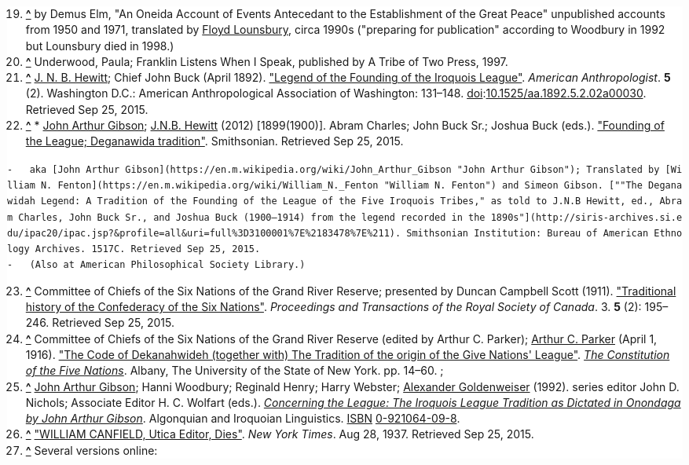 19.  **[^](https://en.m.wikipedia.org/wiki/Great_Law_of_Peace#cite_ref-19 "Jump up")** by Demus Elm, "An Oneida Account of Events Antecedant to the Establishment of the Great Peace" unpublished accounts from 1950 and 1971, translated by [Floyd Lounsbury](https://en.m.wikipedia.org/wiki/Floyd_Lounsbury "Floyd Lounsbury"), circa 1990s ("preparing for publication" according to Woodbury in 1992 but Lounsbury died in 1998.)
20.  **[^](https://en.m.wikipedia.org/wiki/Great_Law_of_Peace#cite_ref-20 "Jump up")** Underwood, Paula; Franklin Listens When I Speak, published by A Tribe of Two Press, 1997.
21.  **[^](https://en.m.wikipedia.org/wiki/Great_Law_of_Peace#cite_ref-21 "Jump up")** [J. N. B. Hewitt](https://en.m.wikipedia.org/wiki/J._N._B._Hewitt "J. N. B. Hewitt"); Chief John Buck (April 1892). ["Legend of the Founding of the Iroquois League"](https://books.google.com/books?id=AmVIAAAAYAAJ&pg=PA131). _American Anthropologist_. **5** (2). Washington D.C.: American Anthropological Association of Washington: 131–148. [doi](https://en.m.wikipedia.org/wiki/Doi_(identifier) "Doi (identifier)"):[10.1525/aa.1892.5.2.02a00030](https://doi.org/10.1525%2Faa.1892.5.2.02a00030). Retrieved Sep 25, 2015.
22.  **[^](https://en.m.wikipedia.org/wiki/Great_Law_of_Peace#cite_ref-22 "Jump up")** \* [John Arthur Gibson](https://en.m.wikipedia.org/wiki/John_Arthur_Gibson "John Arthur Gibson"); [J.N.B. Hewitt](https://en.m.wikipedia.org/wiki/J._N._B._Hewitt "J. N. B. Hewitt") (2012) \[1899(1900)\]. Abram Charles; John Buck Sr.; Joshua Buck (eds.). ["Founding of the League; Deganawida tradition"](http://siris-archives.si.edu/ipac20/ipac.jsp?&profile=all&uri=full%3D3100001%7E%2183478%7E%211). Smithsonian. Retrieved Sep 25, 2015.
    
    -   aka [John Arthur Gibson](https://en.m.wikipedia.org/wiki/John_Arthur_Gibson "John Arthur Gibson"); Translated by [William N. Fenton](https://en.m.wikipedia.org/wiki/William_N._Fenton "William N. Fenton") and Simeon Gibson. [""The Deganawidah Legend: A Tradition of the Founding of the League of the Five Iroquois Tribes," as told to J.N.B Hewitt, ed., Abram Charles, John Buck Sr., and Joshua Buck (1900–1914) from the legend recorded in the 1890s"](http://siris-archives.si.edu/ipac20/ipac.jsp?&profile=all&uri=full%3D3100001%7E%2183478%7E%211). Smithsonian Institution: Bureau of American Ethnology Archives. 1517C. Retrieved Sep 25, 2015.
    -   (Also at American Philosophical Society Library.)
    
23.  **[^](https://en.m.wikipedia.org/wiki/Great_Law_of_Peace#cite_ref-23 "Jump up")** Committee of Chiefs of the Six Nations of the Grand River Reserve; presented by Duncan Campbell Scott (1911). ["Traditional history of the Confederacy of the Six Nations"](https://archive.org/stream/proceedingstrans35roya#page/195/mode/1up). _Proceedings and Transactions of the Royal Society of Canada_. 3. **5** (2): 195–246. Retrieved Sep 25, 2015.
24.  **[^](https://en.m.wikipedia.org/wiki/Great_Law_of_Peace#cite_ref-24 "Jump up")** Committee of Chiefs of the Six Nations of the Grand River Reserve (edited by Arthur C. Parker); [Arthur C. Parker](https://en.m.wikipedia.org/wiki/Arthur_C._Parker "Arthur C. Parker") (April 1, 1916). ["The Code of Dekanahwideh (together with) The Tradition of the origin of the Give Nations' League"](https://archive.org/stream/cu31924101928012#page/n72/mode/1up). [_The Constitution of the Five Nations_](https://archive.org/stream/cu31924101928012#page/n3/mode/2up). Albany, The University of the State of New York. pp. 14–60. ;
25.  **[^](https://en.m.wikipedia.org/wiki/Great_Law_of_Peace#cite_ref-25 "Jump up")** [John Arthur Gibson](https://en.m.wikipedia.org/wiki/John_Arthur_Gibson "John Arthur Gibson"); Hanni Woodbury; Reginald Henry; Harry Webster; [Alexander Goldenweiser](https://en.m.wikipedia.org/wiki/Alexander_Goldenweiser_(anthropologist) "Alexander Goldenweiser (anthropologist)") (1992). series editor John D. Nichols; Associate Editor H. C. Wolfart (eds.). [_Concerning the League: The Iroquois League Tradition as Dictated in Onondaga by John Arthur Gibson_](https://books.google.com/books?id=2991AAAAMAAJ). Algonquian and Iroquoian Linguistics. [ISBN](https://en.m.wikipedia.org/wiki/ISBN_(identifier) "ISBN (identifier)") [0-921064-09-8](https://en.m.wikipedia.org/wiki/Special:BookSources/0-921064-09-8 "Special:BookSources/0-921064-09-8").
26.  **[^](https://en.m.wikipedia.org/wiki/Great_Law_of_Peace#cite_ref-26 "Jump up")** ["WILLIAM CANFIELD, Utica Editor, Dies"](https://archiver.rootsweb.ancestry.com/th/read/NYCATTAR/2004-12/1103054341). _New York Times_. Aug 28, 1937. Retrieved Sep 25, 2015.
27.  **[^](https://en.m.wikipedia.org/wiki/Great_Law_of_Peace#cite_ref-27 "Jump up")** Several versions online:
    